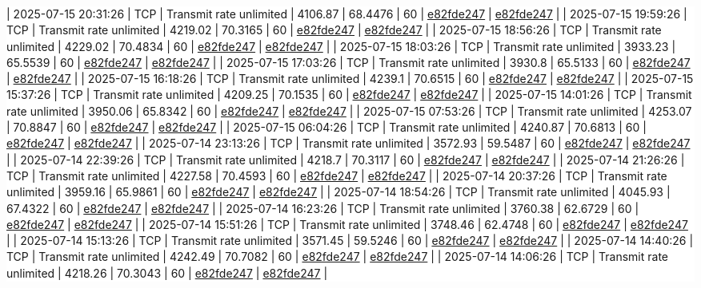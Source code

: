 | 2025-07-15 20:31:26 | TCP        | Transmit rate unlimited |                   4106.87 |             68.4476 |        60      | [e82fde247](https://gitlab.eurecom.fr/oai/openairinterface5g/commit/e82fde247) | [e82fde247](https://gitlab.eurecom.fr/oai/openairinterface5g/commit/e82fde247) |
| 2025-07-15 19:59:26 | TCP        | Transmit rate unlimited |                   4219.02 |             70.3165 |        60      | [e82fde247](https://gitlab.eurecom.fr/oai/openairinterface5g/commit/e82fde247) | [e82fde247](https://gitlab.eurecom.fr/oai/openairinterface5g/commit/e82fde247) |
| 2025-07-15 18:56:26 | TCP        | Transmit rate unlimited |                   4229.02 |             70.4834 |        60      | [e82fde247](https://gitlab.eurecom.fr/oai/openairinterface5g/commit/e82fde247) | [e82fde247](https://gitlab.eurecom.fr/oai/openairinterface5g/commit/e82fde247) |
| 2025-07-15 18:03:26 | TCP        | Transmit rate unlimited |                   3933.23 |             65.5539 |        60      | [e82fde247](https://gitlab.eurecom.fr/oai/openairinterface5g/commit/e82fde247) | [e82fde247](https://gitlab.eurecom.fr/oai/openairinterface5g/commit/e82fde247) |
| 2025-07-15 17:03:26 | TCP        | Transmit rate unlimited |                   3930.8  |             65.5133 |        60      | [e82fde247](https://gitlab.eurecom.fr/oai/openairinterface5g/commit/e82fde247) | [e82fde247](https://gitlab.eurecom.fr/oai/openairinterface5g/commit/e82fde247) |
| 2025-07-15 16:18:26 | TCP        | Transmit rate unlimited |                   4239.1  |             70.6515 |        60      | [e82fde247](https://gitlab.eurecom.fr/oai/openairinterface5g/commit/e82fde247) | [e82fde247](https://gitlab.eurecom.fr/oai/openairinterface5g/commit/e82fde247) |
| 2025-07-15 15:37:26 | TCP        | Transmit rate unlimited |                   4209.25 |             70.1535 |        60      | [e82fde247](https://gitlab.eurecom.fr/oai/openairinterface5g/commit/e82fde247) | [e82fde247](https://gitlab.eurecom.fr/oai/openairinterface5g/commit/e82fde247) |
| 2025-07-15 14:01:26 | TCP        | Transmit rate unlimited |                   3950.06 |             65.8342 |        60      | [e82fde247](https://gitlab.eurecom.fr/oai/openairinterface5g/commit/e82fde247) | [e82fde247](https://gitlab.eurecom.fr/oai/openairinterface5g/commit/e82fde247) |
| 2025-07-15 07:53:26 | TCP        | Transmit rate unlimited |                   4253.07 |             70.8847 |        60      | [e82fde247](https://gitlab.eurecom.fr/oai/openairinterface5g/commit/e82fde247) | [e82fde247](https://gitlab.eurecom.fr/oai/openairinterface5g/commit/e82fde247) |
| 2025-07-15 06:04:26 | TCP        | Transmit rate unlimited |                   4240.87 |             70.6813 |        60      | [e82fde247](https://gitlab.eurecom.fr/oai/openairinterface5g/commit/e82fde247) | [e82fde247](https://gitlab.eurecom.fr/oai/openairinterface5g/commit/e82fde247) |
| 2025-07-14 23:13:26 | TCP        | Transmit rate unlimited |                   3572.93 |             59.5487 |        60      | [e82fde247](https://gitlab.eurecom.fr/oai/openairinterface5g/commit/e82fde247) | [e82fde247](https://gitlab.eurecom.fr/oai/openairinterface5g/commit/e82fde247) |
| 2025-07-14 22:39:26 | TCP        | Transmit rate unlimited |                   4218.7  |             70.3117 |        60      | [e82fde247](https://gitlab.eurecom.fr/oai/openairinterface5g/commit/e82fde247) | [e82fde247](https://gitlab.eurecom.fr/oai/openairinterface5g/commit/e82fde247) |
| 2025-07-14 21:26:26 | TCP        | Transmit rate unlimited |                   4227.58 |             70.4593 |        60      | [e82fde247](https://gitlab.eurecom.fr/oai/openairinterface5g/commit/e82fde247) | [e82fde247](https://gitlab.eurecom.fr/oai/openairinterface5g/commit/e82fde247) |
| 2025-07-14 20:37:26 | TCP        | Transmit rate unlimited |                   3959.16 |             65.9861 |        60      | [e82fde247](https://gitlab.eurecom.fr/oai/openairinterface5g/commit/e82fde247) | [e82fde247](https://gitlab.eurecom.fr/oai/openairinterface5g/commit/e82fde247) |
| 2025-07-14 18:54:26 | TCP        | Transmit rate unlimited |                   4045.93 |             67.4322 |        60      | [e82fde247](https://gitlab.eurecom.fr/oai/openairinterface5g/commit/e82fde247) | [e82fde247](https://gitlab.eurecom.fr/oai/openairinterface5g/commit/e82fde247) |
| 2025-07-14 16:23:26 | TCP        | Transmit rate unlimited |                   3760.38 |             62.6729 |        60      | [e82fde247](https://gitlab.eurecom.fr/oai/openairinterface5g/commit/e82fde247) | [e82fde247](https://gitlab.eurecom.fr/oai/openairinterface5g/commit/e82fde247) |
| 2025-07-14 15:51:26 | TCP        | Transmit rate unlimited |                   3748.46 |             62.4748 |        60      | [e82fde247](https://gitlab.eurecom.fr/oai/openairinterface5g/commit/e82fde247) | [e82fde247](https://gitlab.eurecom.fr/oai/openairinterface5g/commit/e82fde247) |
| 2025-07-14 15:13:26 | TCP        | Transmit rate unlimited |                   3571.45 |             59.5246 |        60      | [e82fde247](https://gitlab.eurecom.fr/oai/openairinterface5g/commit/e82fde247) | [e82fde247](https://gitlab.eurecom.fr/oai/openairinterface5g/commit/e82fde247) |
| 2025-07-14 14:40:26 | TCP        | Transmit rate unlimited |                   4242.49 |             70.7082 |        60      | [e82fde247](https://gitlab.eurecom.fr/oai/openairinterface5g/commit/e82fde247) | [e82fde247](https://gitlab.eurecom.fr/oai/openairinterface5g/commit/e82fde247) |
| 2025-07-14 14:06:26 | TCP        | Transmit rate unlimited |                   4218.26 |             70.3043 |        60      | [e82fde247](https://gitlab.eurecom.fr/oai/openairinterface5g/commit/e82fde247) | [e82fde247](https://gitlab.eurecom.fr/oai/openairinterface5g/commit/e82fde247) |